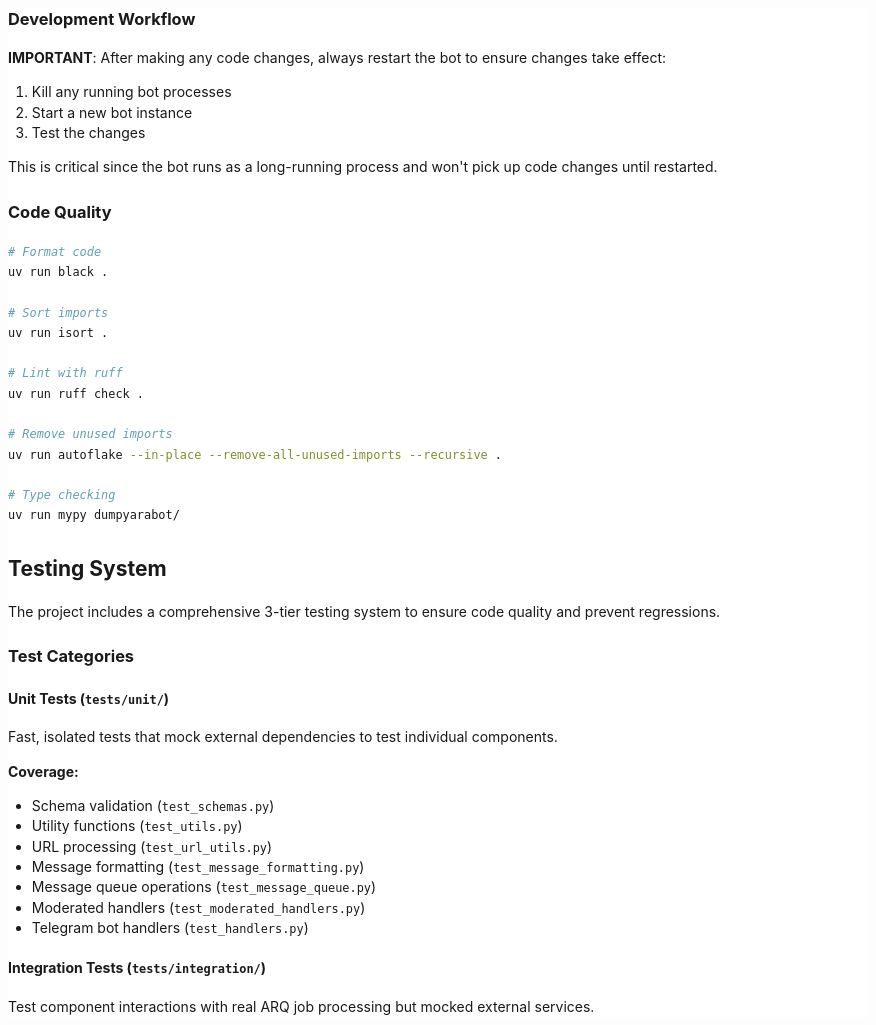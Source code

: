 ```bash
```

### Development Workflow
**IMPORTANT**: After making any code changes, always restart the bot to ensure changes take effect:
1. Kill any running bot processes
2. Start a new bot instance
3. Test the changes

This is critical since the bot runs as a long-running process and won't pick up code changes until restarted.

### Code Quality
```bash
# Format code
uv run black .

# Sort imports
uv run isort .

# Lint with ruff
uv run ruff check .

# Remove unused imports
uv run autoflake --in-place --remove-all-unused-imports --recursive .

# Type checking
uv run mypy dumpyarabot/
```

## Testing System

The project includes a comprehensive 3-tier testing system to ensure code quality and prevent regressions.

### Test Categories

#### Unit Tests (`tests/unit/`)
Fast, isolated tests that mock external dependencies to test individual components.

**Coverage:**
- Schema validation (`test_schemas.py`)
- Utility functions (`test_utils.py`)
- URL processing (`test_url_utils.py`)
- Message formatting (`test_message_formatting.py`)
- Message queue operations (`test_message_queue.py`)
- Moderated handlers (`test_moderated_handlers.py`)
- Telegram bot handlers (`test_handlers.py`)

#### Integration Tests (`tests/integration/`)
Test component interactions with real ARQ job processing but mocked external services.
